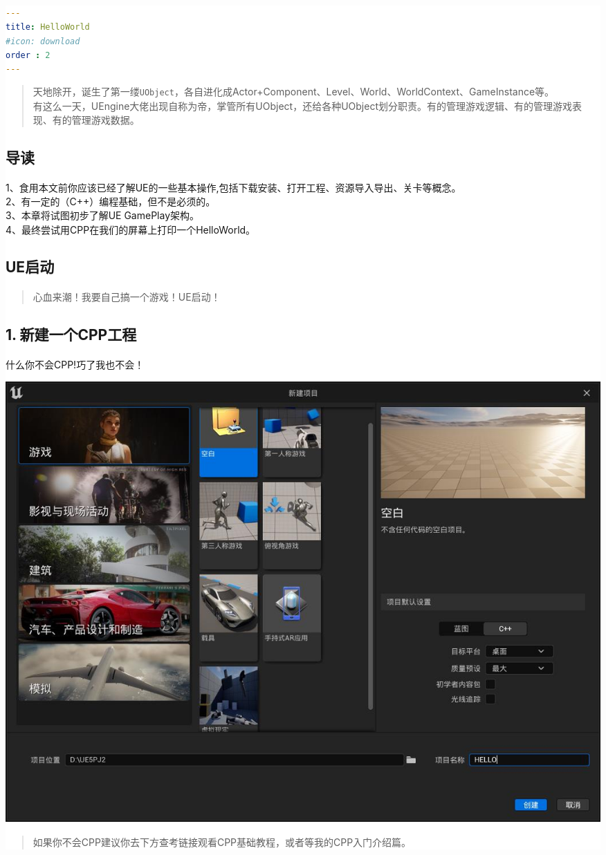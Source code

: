 ```yaml
---
title: HelloWorld
#icon: download
order : 2
---
```

>天地除开，诞生了第一缕`UObject`，各自进化成Actor+Component、Level、World、WorldContext、GameInstance等。  
有这么一天，UEngine大佬出现自称为帝，掌管所有UObject，还给各种UObject划分职责。有的管理游戏逻辑、有的管理游戏表现、有的管理游戏数据。


## 导读
<ChatMessage avatar="../../assets/emoji/hx.png" :avatarWidth="40">
1、食用本文前你应该已经了解UE的一些基本操作,包括下载安装、打开工程、资源导入导出、关卡等概念。<br>
2、有一定的（C++）编程基础，但不是必须的。<br>
3、本章将试图初步了解UE GamePlay架构。<br>
4、最终尝试用CPP在我们的屏幕上打印一个HelloWorld。
</ChatMessage>

## UE启动
>心血来潮！我要自己搞一个游戏！UE启动！
## 1. 新建一个CPP工程
<ChatMessage avatar="../../assets/emoji/bqb (1).png" :avatarWidth="40">
什么你不会CPP!巧了我也不会！
</ChatMessage>

![](..%2Fassets%2FhelloworldUE.jpg)
>如果你不会CPP建议你去下方查考链接观看CPP基础教程，或者等我的CPP入门介绍篇。
